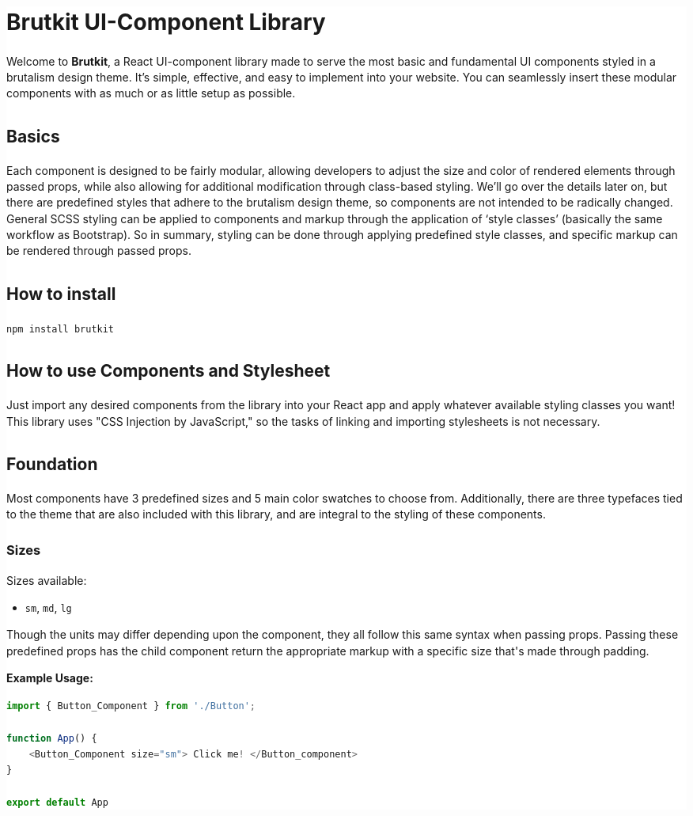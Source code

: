 # Brutkit UI-Component Library

Welcome to **Brutkit**, a React UI-component library made to serve the most basic and fundamental UI components styled in a brutalism design theme. It’s simple, effective, and easy to implement into your website. You can seamlessly insert these modular components with as much or as little setup as possible.


## Basics

Each component is designed to be fairly modular, allowing developers to adjust the size and color of rendered elements through passed props, while also allowing for additional modification through class-based styling. We’ll go over the details later on, but there are predefined styles that adhere to the brutalism design theme, so components are not intended to be radically changed. General SCSS styling can be applied to components and markup through the application of ‘style classes’ (basically the same workflow as Bootstrap). So in summary, styling can be done through applying predefined style classes, and specific markup can be rendered through passed props.


## How to install

```bash
npm install brutkit
```


## How to use Components and Stylesheet

Just import any desired components from the library into your React app and apply whatever available styling classes you want! This library uses "CSS Injection by JavaScript," so the tasks of linking and importing stylesheets is not necessary.


## Foundation

Most components have 3 predefined sizes and 5 main color swatches to choose from. Additionally, there are three typefaces tied to the theme that are also included with this library, and are integral to the styling of these components.


### Sizes

Sizes available:  
* `sm`, `md`, `lg`

Though the units may differ depending upon the component, they all follow this same syntax when passing props. Passing these predefined props has the child component return the appropriate markup with a specific size that's made through padding.


**Example Usage:**  
```javascript
import { Button_Component } from './Button';

function App() {
	<Button_Component size="sm"> Click me! </Button_component>
}

export default App
```
